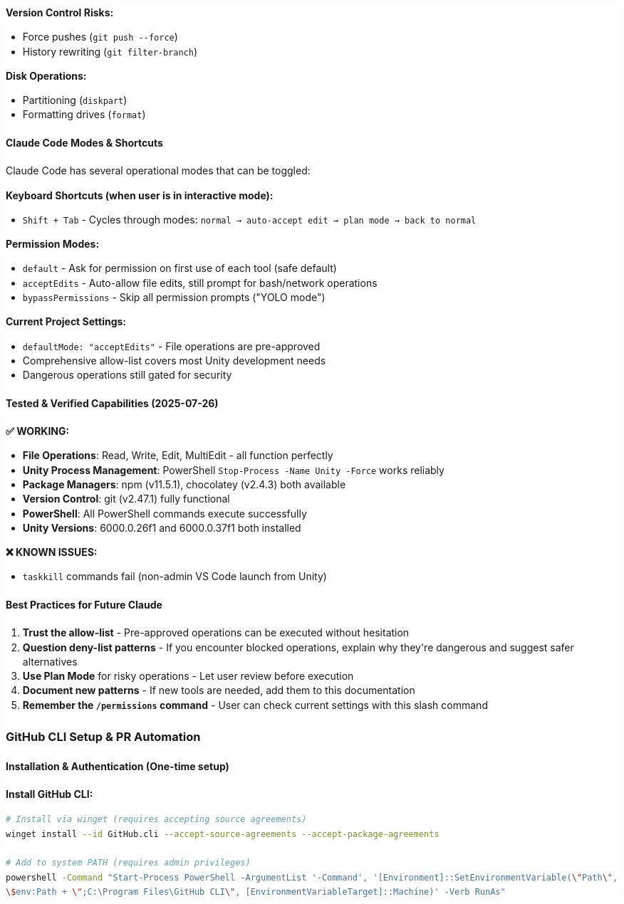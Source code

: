 **Version Control Risks:**
- Force pushes (`git push --force`)
- History rewriting (`git filter-branch`)

**Disk Operations:**
- Partitioning (`diskpart`)
- Formatting drives (`format`)

#### Claude Code Modes & Shortcuts
Claude Code has several operational modes that can be toggled:

**Keyboard Shortcuts (when user is in interactive mode):**
- `Shift + Tab` - Cycles through modes: `normal → auto-accept edit → plan mode → back to normal`

**Permission Modes:**
- `default` - Ask for permission on first use of each tool (safe default)
- `acceptEdits` - Auto-allow file edits, still prompt for bash/network operations  
- `bypassPermissions` - Skip all permission prompts ("YOLO mode")

**Current Project Settings:**
- `defaultMode: "acceptEdits"` - File operations are pre-approved
- Comprehensive allow-list covers most Unity development needs
- Dangerous operations still gated for security

#### Tested & Verified Capabilities (2025-07-26)
**✅ WORKING:**
- **File Operations**: Read, Write, Edit, MultiEdit - all function perfectly
- **Unity Process Management**: PowerShell `Stop-Process -Name Unity -Force` works reliably
- **Package Managers**: npm (v11.5.1), chocolatey (v2.4.3) both available
- **Version Control**: git (v2.47.1) fully functional
- **PowerShell**: All PowerShell commands execute successfully
- **Unity Versions**: 6000.0.26f1 and 6000.0.37f1 both installed

**❌ KNOWN ISSUES:**
- `taskkill` commands fail (non-admin VS Code launch from Unity)

#### Best Practices for Future Claude
1. **Trust the allow-list** - Pre-approved operations can be executed without hesitation
2. **Question deny-list patterns** - If you encounter blocked operations, explain why they're dangerous and suggest safer alternatives
3. **Use Plan Mode** for risky operations - Let user review before execution
4. **Document new patterns** - If new tools are needed, add them to this documentation
5. **Remember the `/permissions` command** - User can check current settings with this slash command

### GitHub CLI Setup & PR Automation

#### **Installation & Authentication (One-time setup)**

**Install GitHub CLI:**
```bash
# Install via winget (requires accepting source agreements)
winget install --id GitHub.cli --accept-source-agreements --accept-package-agreements

# Add to system PATH (requires admin privileges)
powershell -Command "Start-Process PowerShell -ArgumentList '-Command', '[Environment]::SetEnvironmentVariable(\"Path\", \$env:Path + \";C:\Program Files\GitHub CLI\", [EnvironmentVariableTarget]::Machine)' -Verb RunAs"
```
